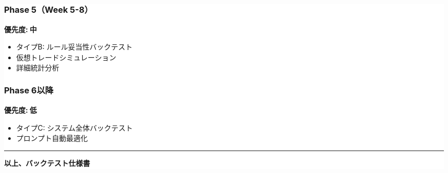### Phase 5（Week 5-8）

**優先度: 中**

- タイプB: ルール妥当性バックテスト
- 仮想トレードシミュレーション
- 詳細統計分析

### Phase 6以降

**優先度: 低**

- タイプC: システム全体バックテスト
- プロンプト自動最適化

---

**以上、バックテスト仕様書**
